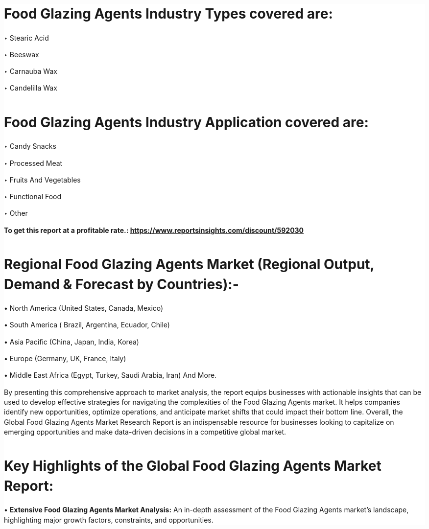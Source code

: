 # <strong>Food Glazing Agents Industry Types covered are:</strong>

‣ Stearic Acid

‣ Beeswax

‣ Carnauba Wax

‣ Candelilla Wax

# <strong>Food Glazing Agents Industry Application covered are:</strong>

‣ Candy Snacks

‣ Processed Meat

‣ Fruits And Vegetables

‣ Functional Food

‣ Other

<strong>To get this report at a profitable rate.: <a href=https://www.reportsinsights.com/discount/592030>https://www.reportsinsights.com/discount/592030</a></strong></font>

# <strong>Regional Food Glazing Agents Market (Regional Output, Demand &amp; Forecast by Countries):-</strong>

• North America (United States, Canada, Mexico)

• South America ( Brazil, Argentina, Ecuador, Chile)

• Asia Pacific (China, Japan, India, Korea)

• Europe (Germany, UK, France, Italy)

• Middle East Africa (Egypt, Turkey, Saudi Arabia, Iran) And More.

By presenting this comprehensive approach to market analysis, the report equips businesses with actionable insights that can be used to develop effective strategies for navigating the complexities of the Food Glazing Agents market. It helps companies identify new opportunities, optimize operations, and anticipate market shifts that could impact their bottom line. Overall, the Global Food Glazing Agents Market Research Report is an indispensable resource for businesses looking to capitalize on emerging opportunities and make data-driven decisions in a competitive global market.

# <strong>Key Highlights of the Global Food Glazing Agents Market Report:</strong>

• <strong>Extensive Food Glazing Agents Market Analysis:</strong> An in-depth assessment of the Food Glazing Agents market’s landscape, highlighting major growth factors, constraints, and opportunities.
